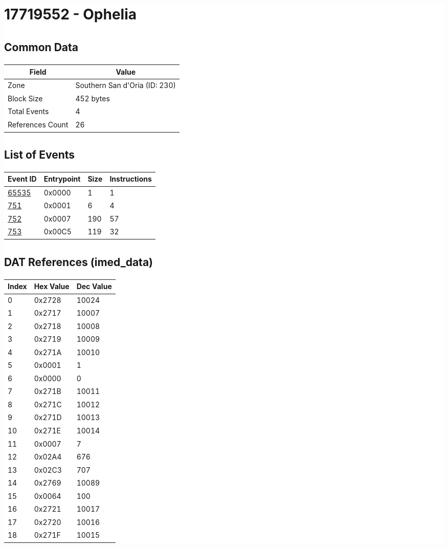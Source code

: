 # 17719552 - Ophelia

## Common Data

| Field            | Value                         |
|------------------|-------------------------------|
| Zone             | Southern San d'Oria (ID: 230) |
| Block Size       | 452 bytes                     |
| Total Events     | 4                             |
| References Count | 26                            |

## List of Events

| Event ID              | Entrypoint   |   Size |   Instructions |
|-----------------------|--------------|--------|----------------|
| [65535](#event-65535) | 0x0000       |      1 |              1 |
| [751](#event-751)     | 0x0001       |      6 |              4 |
| [752](#event-752)     | 0x0007       |    190 |             57 |
| [753](#event-753)     | 0x00C5       |    119 |             32 |

## DAT References (imed_data)

|   Index | Hex Value   |   Dec Value |
|---------|-------------|-------------|
|       0 | 0x2728      |       10024 |
|       1 | 0x2717      |       10007 |
|       2 | 0x2718      |       10008 |
|       3 | 0x2719      |       10009 |
|       4 | 0x271A      |       10010 |
|       5 | 0x0001      |           1 |
|       6 | 0x0000      |           0 |
|       7 | 0x271B      |       10011 |
|       8 | 0x271C      |       10012 |
|       9 | 0x271D      |       10013 |
|      10 | 0x271E      |       10014 |
|      11 | 0x0007      |           7 |
|      12 | 0x02A4      |         676 |
|      13 | 0x02C3      |         707 |
|      14 | 0x2769      |       10089 |
|      15 | 0x0064      |         100 |
|      16 | 0x2721      |       10017 |
|      17 | 0x2720      |       10016 |
|      18 | 0x271F      |       10015 |
